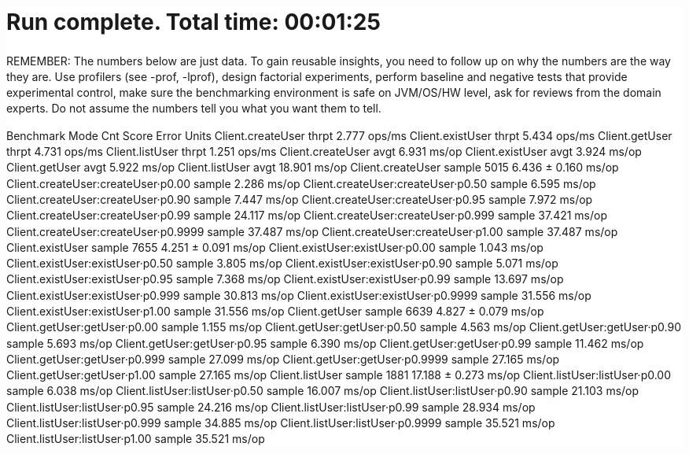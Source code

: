 # Run complete. Total time: 00:01:25

REMEMBER: The numbers below are just data. To gain reusable insights, you need to follow up on
why the numbers are the way they are. Use profilers (see -prof, -lprof), design factorial
experiments, perform baseline and negative tests that provide experimental control, make sure
the benchmarking environment is safe on JVM/OS/HW level, ask for reviews from the domain experts.
Do not assume the numbers tell you what you want them to tell.

Benchmark                               Mode   Cnt   Score   Error   Units
Client.createUser                      thrpt         2.777          ops/ms
Client.existUser                       thrpt         5.434          ops/ms
Client.getUser                         thrpt         4.731          ops/ms
Client.listUser                        thrpt         1.251          ops/ms
Client.createUser                       avgt         6.931           ms/op
Client.existUser                        avgt         3.924           ms/op
Client.getUser                          avgt         5.922           ms/op
Client.listUser                         avgt        18.901           ms/op
Client.createUser                     sample  5015   6.436 ± 0.160   ms/op
Client.createUser:createUser·p0.00    sample         2.286           ms/op
Client.createUser:createUser·p0.50    sample         6.595           ms/op
Client.createUser:createUser·p0.90    sample         7.447           ms/op
Client.createUser:createUser·p0.95    sample         7.972           ms/op
Client.createUser:createUser·p0.99    sample        24.117           ms/op
Client.createUser:createUser·p0.999   sample        37.421           ms/op
Client.createUser:createUser·p0.9999  sample        37.487           ms/op
Client.createUser:createUser·p1.00    sample        37.487           ms/op
Client.existUser                      sample  7655   4.251 ± 0.091   ms/op
Client.existUser:existUser·p0.00      sample         1.043           ms/op
Client.existUser:existUser·p0.50      sample         3.805           ms/op
Client.existUser:existUser·p0.90      sample         5.071           ms/op
Client.existUser:existUser·p0.95      sample         7.368           ms/op
Client.existUser:existUser·p0.99      sample        13.697           ms/op
Client.existUser:existUser·p0.999     sample        30.813           ms/op
Client.existUser:existUser·p0.9999    sample        31.556           ms/op
Client.existUser:existUser·p1.00      sample        31.556           ms/op
Client.getUser                        sample  6639   4.827 ± 0.079   ms/op
Client.getUser:getUser·p0.00          sample         1.155           ms/op
Client.getUser:getUser·p0.50          sample         4.563           ms/op
Client.getUser:getUser·p0.90          sample         5.693           ms/op
Client.getUser:getUser·p0.95          sample         6.390           ms/op
Client.getUser:getUser·p0.99          sample        11.462           ms/op
Client.getUser:getUser·p0.999         sample        27.099           ms/op
Client.getUser:getUser·p0.9999        sample        27.165           ms/op
Client.getUser:getUser·p1.00          sample        27.165           ms/op
Client.listUser                       sample  1881  17.188 ± 0.273   ms/op
Client.listUser:listUser·p0.00        sample         6.038           ms/op
Client.listUser:listUser·p0.50        sample        16.007           ms/op
Client.listUser:listUser·p0.90        sample        21.103           ms/op
Client.listUser:listUser·p0.95        sample        24.216           ms/op
Client.listUser:listUser·p0.99        sample        28.934           ms/op
Client.listUser:listUser·p0.999       sample        34.885           ms/op
Client.listUser:listUser·p0.9999      sample        35.521           ms/op
Client.listUser:listUser·p1.00        sample        35.521           ms/op
